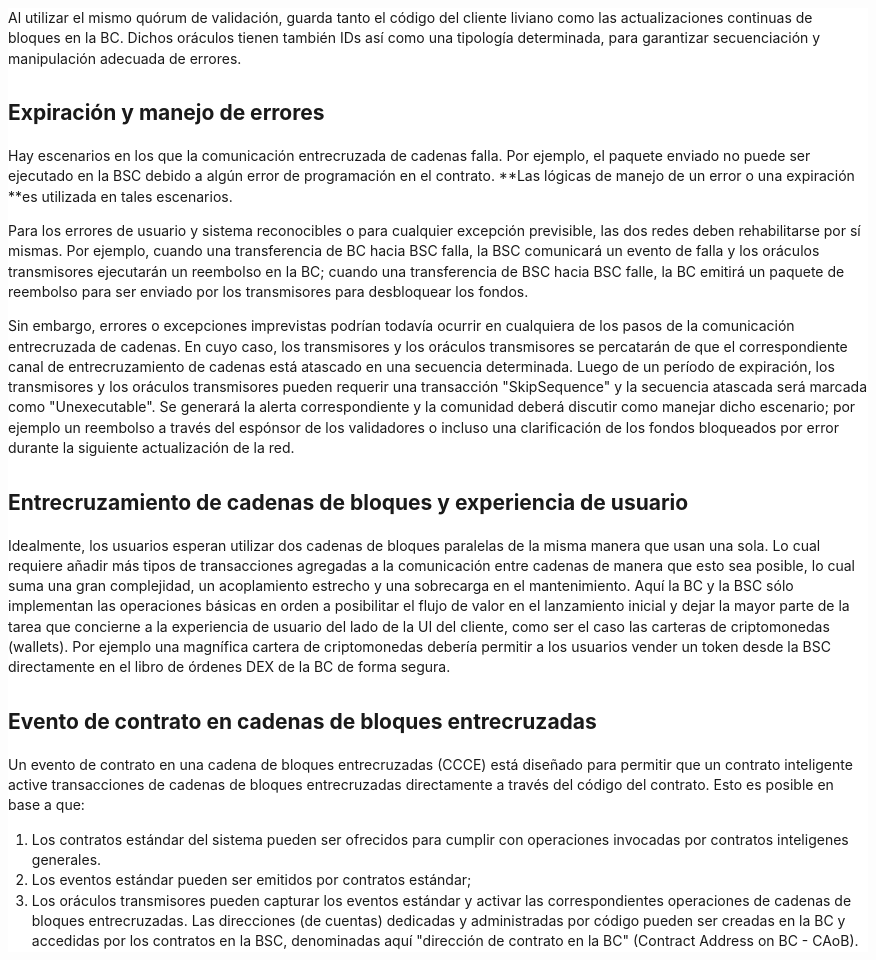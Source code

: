 Al utilizar el mismo quórum de validación, guarda tanto el código del cliente liviano como las actualizaciones continuas de bloques en la BC. Dichos oráculos tienen también IDs así como una tipología determinada, para garantizar secuenciación y manipulación adecuada de errores.

## Expiración y manejo de errores

Hay escenarios en los que la comunicación entrecruzada de cadenas falla. Por ejemplo, el paquete enviado no puede ser ejecutado en la BSC debido a algún error de programación en el contrato. **Las lógicas de manejo de un error o una expiración **es utilizada en tales escenarios.

Para los errores de usuario y sistema reconocibles o para cualquier excepción previsible, las dos redes deben rehabilitarse por sí mismas. Por ejemplo, cuando una transferencia de BC hacia BSC falla, la BSC comunicará un evento de falla y los oráculos transmisores ejecutarán un reembolso en la BC; cuando una transferencia de BSC hacia BSC falle, la BC emitirá un paquete de reembolso para ser enviado por los transmisores para desbloquear los fondos.

Sin embargo, errores o excepciones imprevistas podrían todavía ocurrir en cualquiera de los pasos de la comunicación entrecruzada de cadenas. En cuyo caso, los transmisores y los oráculos transmisores se percatarán de que el correspondiente canal de entrecruzamiento de cadenas está atascado en una secuencia determinada. Luego de un período de expiración, los transmisores y los oráculos transmisores pueden requerir una transacción "SkipSequence" y la secuencia atascada será marcada como "Unexecutable". Se generará la alerta correspondiente y la comunidad deberá discutir como manejar dicho escenario; por ejemplo un reembolso a través del espónsor de los validadores o incluso una clarificación de los fondos bloqueados por error durante la siguiente actualización de la red.

## Entrecruzamiento de cadenas de bloques y experiencia de usuario

Idealmente, los usuarios esperan utilizar dos cadenas de bloques paralelas de la misma manera que usan una sola. Lo cual requiere añadir más tipos de transacciones agregadas a la comunicación entre cadenas de manera que esto sea posible, lo cual suma una gran complejidad, un acoplamiento estrecho y una sobrecarga en el mantenimiento. Aquí la BC y la BSC sólo implementan las operaciones básicas en orden a posibilitar el flujo de valor en el lanzamiento inicial y dejar la mayor parte de la tarea que concierne a la experiencia de usuario del lado de la UI del cliente, como ser el caso las carteras de criptomonedas (wallets). Por ejemplo una magnífica cartera de criptomonedas debería permitir a los usuarios vender un token desde la BSC directamente en el libro de órdenes DEX de la BC de forma segura.

## Evento de contrato en cadenas de bloques entrecruzadas

Un evento de contrato en una cadena de bloques entrecruzadas (CCCE) está diseñado para permitir que un contrato inteligente active transacciones de cadenas de bloques entrecruzadas directamente a través del código del contrato. Esto es posible en base a que:

1. Los contratos estándar del sistema pueden ser ofrecidos para cumplir con operaciones invocadas por contratos inteligenes generales.
2. Los eventos estándar pueden ser emitidos por contratos estándar;
3. Los oráculos transmisores pueden capturar los eventos estándar y activar las correspondientes operaciones de cadenas de bloques entrecruzadas. Las direcciones (de cuentas) dedicadas y administradas por código pueden ser creadas en la BC y accedidas por los contratos en la BSC, denominadas aquí "dirección de contrato en la BC" (Contract Address on BC - CAoB).
